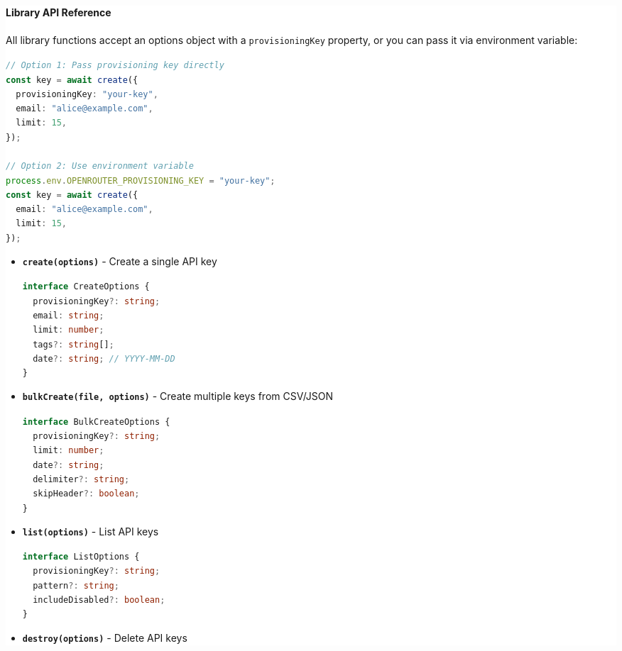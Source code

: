 #### Library API Reference

All library functions accept an options object with a `provisioningKey` property, or you can pass it via environment variable:

```typescript
// Option 1: Pass provisioning key directly
const key = await create({
  provisioningKey: "your-key",
  email: "alice@example.com",
  limit: 15,
});

// Option 2: Use environment variable
process.env.OPENROUTER_PROVISIONING_KEY = "your-key";
const key = await create({
  email: "alice@example.com",
  limit: 15,
});
```

- **`create(options)`** - Create a single API key

  ```typescript
  interface CreateOptions {
    provisioningKey?: string;
    email: string;
    limit: number;
    tags?: string[];
    date?: string; // YYYY-MM-DD
  }
  ```

- **`bulkCreate(file, options)`** - Create multiple keys from CSV/JSON

  ```typescript
  interface BulkCreateOptions {
    provisioningKey?: string;
    limit: number;
    date?: string;
    delimiter?: string;
    skipHeader?: boolean;
  }
  ```

- **`list(options)`** - List API keys

  ```typescript
  interface ListOptions {
    provisioningKey?: string;
    pattern?: string;
    includeDisabled?: boolean;
  }
  ```

- **`destroy(options)`** - Delete API keys
